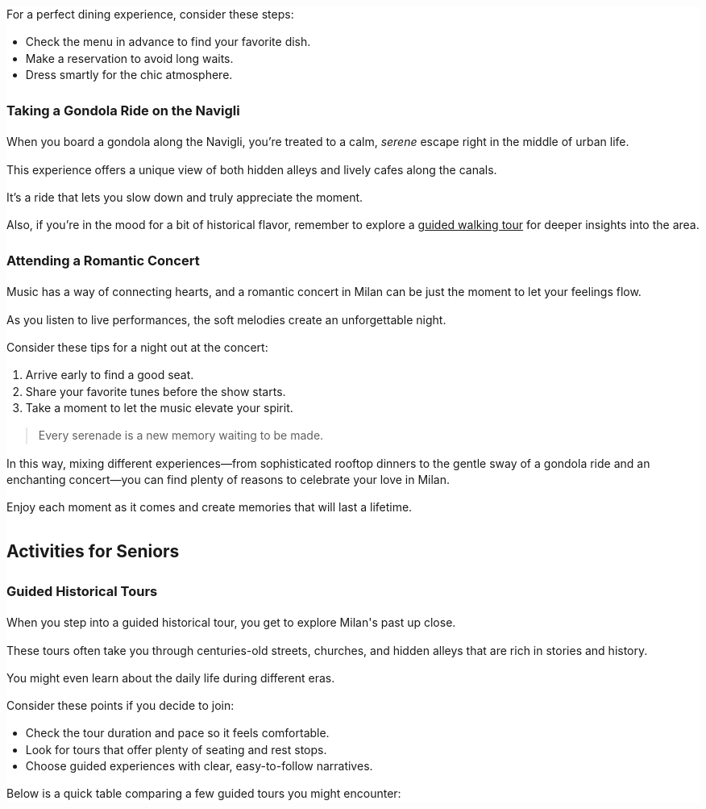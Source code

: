 For a perfect dining experience, consider these steps:

*   Check the menu in advance to find your favorite dish.
*   Make a reservation to avoid long waits.
*   Dress smartly for the chic atmosphere.

### Taking a Gondola Ride on the Navigli

When you board a gondola along the Navigli, you’re treated to a calm, _serene_ escape right in the middle of urban life.

This experience offers a unique view of both hidden alleys and lively cafes along the canals.

It’s a ride that lets you slow down and truly appreciate the moment.

Also, if you’re in the mood for a bit of historical flavor, remember to explore a [guided walking tour](https://www.getyourguide.com/milan-l139/activities-for-couples-tc283/) for deeper insights into the area.

### Attending a Romantic Concert

Music has a way of connecting hearts, and a romantic concert in Milan can be just the moment to let your feelings flow.

As you listen to live performances, the soft melodies create an unforgettable night.

Consider these tips for a night out at the concert:

1. Arrive early to find a good seat.
2. Share your favorite tunes before the show starts.
3. Take a moment to let the music elevate your spirit.

> Every serenade is a new memory waiting to be made.

In this way, mixing different experiences—from sophisticated rooftop dinners to the gentle sway of a gondola ride and an enchanting concert—you can find plenty of reasons to celebrate your love in Milan.

Enjoy each moment as it comes and create memories that will last a lifetime.

## Activities for Seniors

### Guided Historical Tours

When you step into a guided historical tour, you get to explore Milan's past up close.

These tours often take you through centuries-old streets, churches, and hidden alleys that are rich in stories and history.

You might even learn about the daily life during different eras.

Consider these points if you decide to join:

*   Check the tour duration and pace so it feels comfortable.
*   Look for tours that offer plenty of seating and rest stops.
*   Choose guided experiences with clear, easy-to-follow narratives.

Below is a quick table comparing a few guided tours you might encounter:
